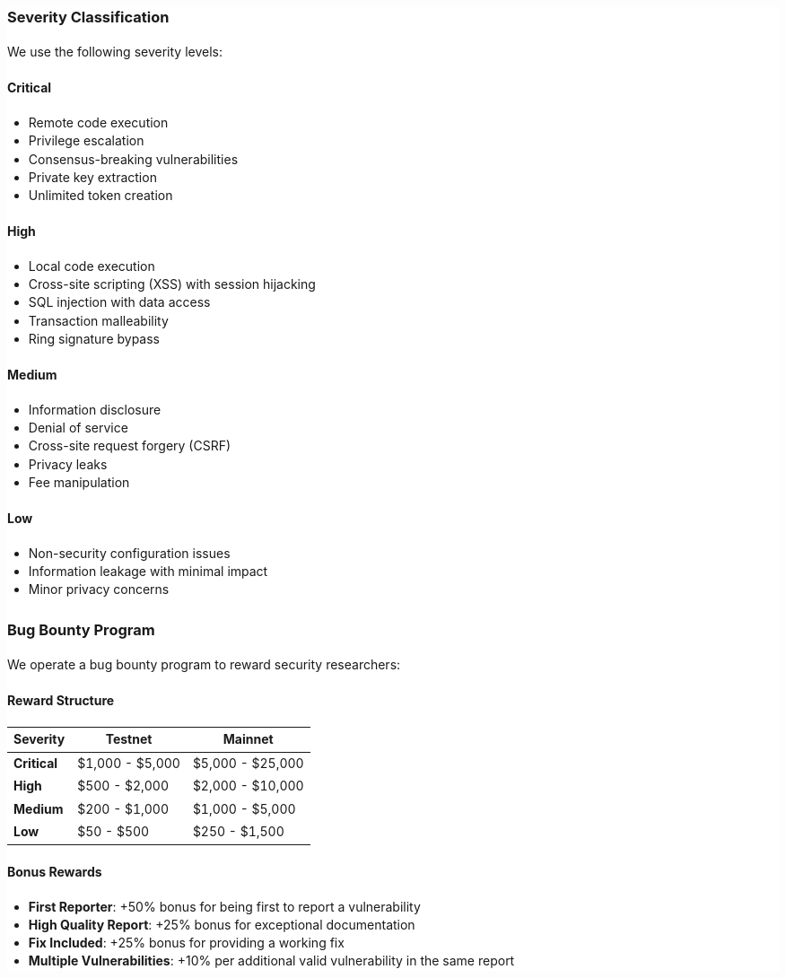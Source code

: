 ### Severity Classification

We use the following severity levels:

#### Critical
- Remote code execution
- Privilege escalation
- Consensus-breaking vulnerabilities
- Private key extraction
- Unlimited token creation

#### High  
- Local code execution
- Cross-site scripting (XSS) with session hijacking
- SQL injection with data access
- Transaction malleability
- Ring signature bypass

#### Medium
- Information disclosure
- Denial of service
- Cross-site request forgery (CSRF)
- Privacy leaks
- Fee manipulation

#### Low
- Non-security configuration issues
- Information leakage with minimal impact
- Minor privacy concerns

### Bug Bounty Program

We operate a bug bounty program to reward security researchers:

#### Reward Structure

| Severity | Testnet | Mainnet |
|----------|---------|---------|
| **Critical** | $1,000 - $5,000 | $5,000 - $25,000 |
| **High** | $500 - $2,000 | $2,000 - $10,000 |
| **Medium** | $200 - $1,000 | $1,000 - $5,000 |
| **Low** | $50 - $500 | $250 - $1,500 |

#### Bonus Rewards

- **First Reporter**: +50% bonus for being first to report a vulnerability
- **High Quality Report**: +25% bonus for exceptional documentation
- **Fix Included**: +25% bonus for providing a working fix
- **Multiple Vulnerabilities**: +10% per additional valid vulnerability in the same report
